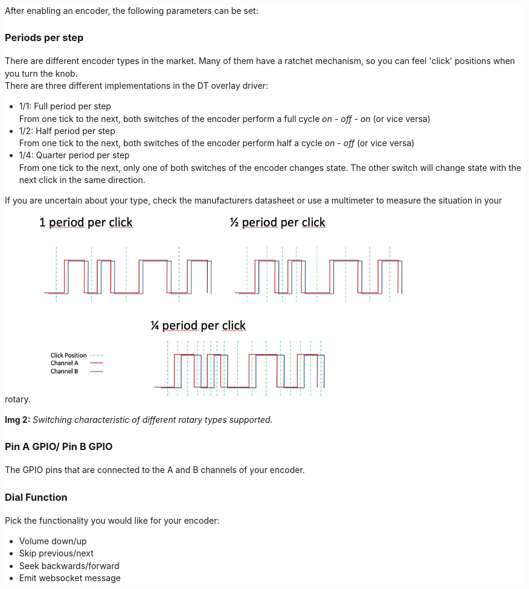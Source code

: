 After enabling an encoder, the following parameters can be set:
### Periods per step
There are different encoder types in the market. Many of them have a ratchet mechanism, so you can feel 'click' positions when you turn the knob.  
There are three different implementations in the DT overlay driver:
<ul>
<li>1/1: Full period per step<br>
From one tick to the next, both switches of the encoder perform a full cycle <i>on - off - on</i> (or vice versa)
<li>1/2: Half period per step<br>
From one tick to the next, both switches of the encoder perform half a cycle <i>on - off</i> (or vice versa)
<li>1/4: Quarter period per step<br>
From one tick to the next, only one of both switches of the encoder changes state. The other switch will change state with the next click in the same direction.
</ul>
If you are uncertain about your type, check the manufacturers datasheet or use a multimeter to measure the situation in your rotary.

<img src="./img/rotary_types.jpg" width=650 alt="Supported rotary types">

**Img 2:** _Switching characteristic of different rotary types supported._


### Pin A GPIO/ Pin B GPIO
The GPIO pins that are connected to the A and B channels of your encoder.

### Dial Function
Pick the functionality you would like for your encoder:
<ul>
<li>Volume down/up
<li>Skip previous/next
<li>Seek backwards/forward
<li>Emit websocket message<br>
</ul>
